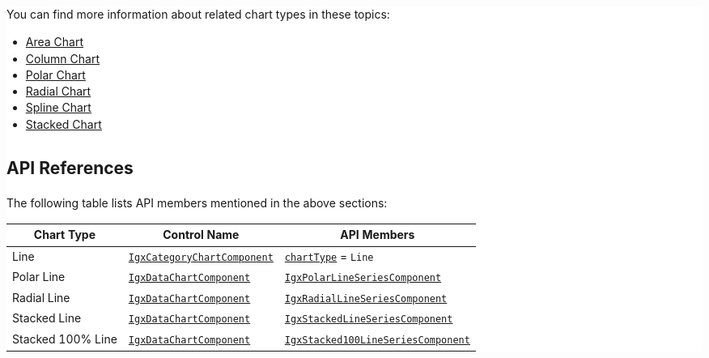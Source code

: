 You can find more information about related chart types in these topics:

*   [Area Chart](area-chart.md)
*   [Column Chart](column-chart.md)
*   [Polar Chart](polar-chart.md)
*   [Radial Chart](radial-chart.md)
*   [Spline Chart](spline-chart.md)
*   [Stacked Chart](stacked-chart.md)

## API References

The following table lists API members mentioned in the above sections:

| Chart Type        | Control Name       | API Members |
| ------------------|--------------------|----------------------- |
| Line              | [`IgxCategoryChartComponent`]({environment:dvApiBaseUrl}/products/ignite-ui-angular/api/docs/typescript/latest/classes/igniteui_angular_charts.igxcategorychartcomponent.html) | [`chartType`]({environment:dvApiBaseUrl}/products/ignite-ui-angular/api/docs/typescript/latest/classes/igniteui_angular_charts.igxcategorychartcomponent.html#charttype) = `Line` |
| Polar Line        | [`IgxDataChartComponent`]({environment:dvApiBaseUrl}/products/ignite-ui-angular/api/docs/typescript/latest/classes/igniteui_angular_charts.igxdatachartcomponent.html)     | [`IgxPolarLineSeriesComponent`]({environment:dvApiBaseUrl}/products/ignite-ui-angular/api/docs/typescript/latest/classes/igniteui_angular_charts.igxpolarlineseriescomponent.html) |
| Radial Line       | [`IgxDataChartComponent`]({environment:dvApiBaseUrl}/products/ignite-ui-angular/api/docs/typescript/latest/classes/igniteui_angular_charts.igxdatachartcomponent.html)     | [`IgxRadialLineSeriesComponent`]({environment:dvApiBaseUrl}/products/ignite-ui-angular/api/docs/typescript/latest/classes/igniteui_angular_charts.igxradiallineseriescomponent.html) |
| Stacked Line      | [`IgxDataChartComponent`]({environment:dvApiBaseUrl}/products/ignite-ui-angular/api/docs/typescript/latest/classes/igniteui_angular_charts.igxdatachartcomponent.html)     | [`IgxStackedLineSeriesComponent`]({environment:dvApiBaseUrl}/products/ignite-ui-angular/api/docs/typescript/latest/classes/igniteui_angular_charts.igxstackedlineseriescomponent.html) |
| Stacked 100% Line | [`IgxDataChartComponent`]({environment:dvApiBaseUrl}/products/ignite-ui-angular/api/docs/typescript/latest/classes/igniteui_angular_charts.igxdatachartcomponent.html)     | [`IgxStacked100LineSeriesComponent`]({environment:dvApiBaseUrl}/products/ignite-ui-angular/api/docs/typescript/latest/classes/igniteui_angular_charts.igxstacked100lineseriescomponent.html) |
